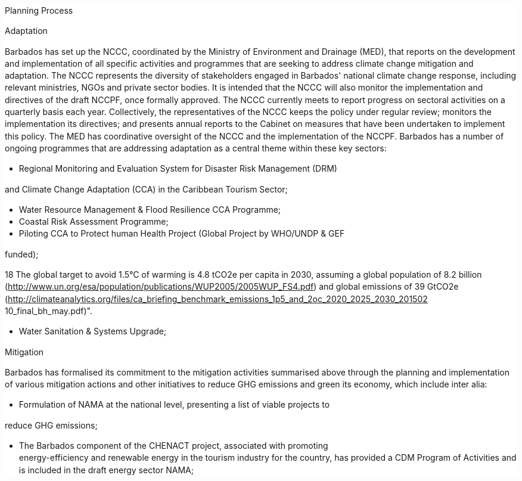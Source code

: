 Planning Process 

Adaptation 

Barbados  has  set  up  the  NCCC,  coordinated  by the  Ministry  of  Environment  and  Drainage 
(MED),  that  reports  on  the  development  and  implementation  of  all  specific  activities  and 
programmes  that  are  seeking  to  address  climate  change  mitigation  and  adaptation.  The 
NCCC represents the diversity of stakeholders engaged in Barbados' national climate change 
response, including relevant ministries, NGOs and private sector bodies. It is intended that 
the  NCCC  will  also  monitor  the  implementation  and  directives  of  the  draft  NCCPF,  once 
formally approved. The NCCC currently meets to report progress on sectoral activities on a 
quarterly  basis  each  year.  Collectively,  the  representatives  of  the  NCCC  keeps  the  policy 
under  regular  review;  monitors  the  implementation  its  directives;  and  presents  annual 
reports  to  the  Cabinet  on  measures  that  have  been  undertaken  to  implement  this  policy. 
The  MED  has  coordinative  oversight  of  the  NCCC  and  the  implementation  of  the  NCCPF. 
Barbados has a number of ongoing programmes that are addressing adaptation as a central 
theme within these key sectors: 

-  Regional  Monitoring  and  Evaluation  System  for  Disaster  Risk  Management  (DRM) 

and Climate Change Adaptation (CCA) in the Caribbean Tourism Sector; 

-  Water Resource Management & Flood Resilience CCA Programme; 
-  Coastal Risk Assessment Programme; 
-  Piloting CCA to Protect human Health Project (Global Project by WHO/UNDP & GEF 

funded); 

                                                           
18 The global target to avoid 1.5°C of warming is 4.8 tCO2e per capita in 2030, assuming a global population of 
8.2 billion (http://www.un.org/esa/population/publications/WUP2005/2005WUP_FS4.pdf) and global 
emissions of 39 GtCO2e 
(http://climateanalytics.org/files/ca_briefing_benchmark_emissions_1p5_and_2oc_2020_2025_2030_201502
10_final_bh_may.pdf)". 

 
-  Water Sanitation & Systems Upgrade; 

 

 

Mitigation 

Barbados  has  formalised  its  commitment  to  the  mitigation  activities  summarised  above 
through the planning and implementation of various mitigation actions and other initiatives 
to reduce GHG emissions and green its economy, which include inter alia:  

-  Formulation  of  NAMA  at  the  national  level,  presenting  a  list  of  viable  projects  to 

reduce GHG emissions; 

-  The  Barbados  component  of  the  CHENACT  project,  associated  with  promoting  
energy-efficiency and renewable energy in the tourism industry for the country, has 
provided  a  CDM  Program  of  Activities  and  is  included  in  the  draft  energy  sector 
NAMA;  

